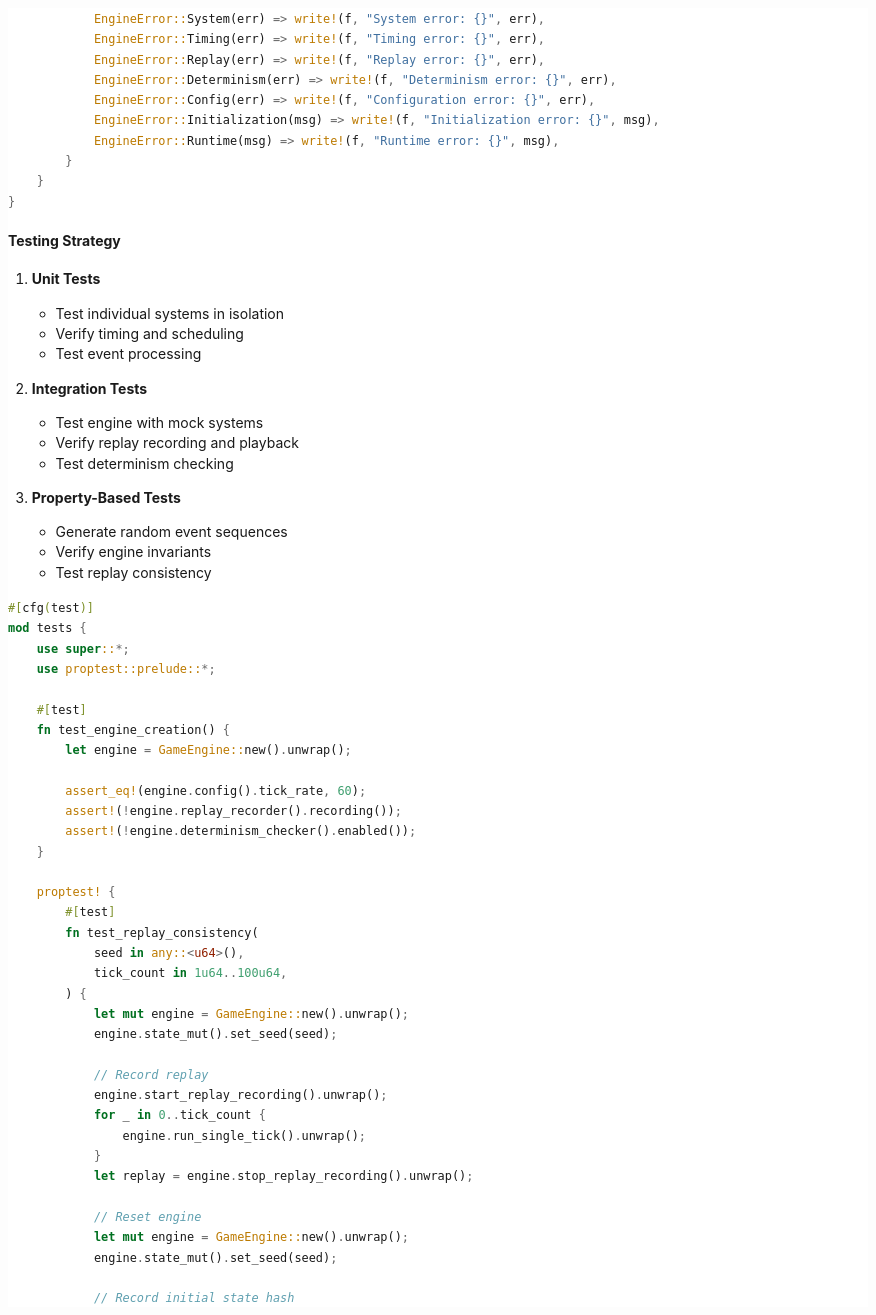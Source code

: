 ```rust
            EngineError::System(err) => write!(f, "System error: {}", err),
            EngineError::Timing(err) => write!(f, "Timing error: {}", err),
            EngineError::Replay(err) => write!(f, "Replay error: {}", err),
            EngineError::Determinism(err) => write!(f, "Determinism error: {}", err),
            EngineError::Config(err) => write!(f, "Configuration error: {}", err),
            EngineError::Initialization(msg) => write!(f, "Initialization error: {}", msg),
            EngineError::Runtime(msg) => write!(f, "Runtime error: {}", msg),
        }
    }
}
```

#### Testing Strategy

1. **Unit Tests**
   - Test individual systems in isolation
   - Verify timing and scheduling
   - Test event processing

2. **Integration Tests**
   - Test engine with mock systems
   - Verify replay recording and playback
   - Test determinism checking

3. **Property-Based Tests**
   - Generate random event sequences
   - Verify engine invariants
   - Test replay consistency

```rust
#[cfg(test)]
mod tests {
    use super::*;
    use proptest::prelude::*;
    
    #[test]
    fn test_engine_creation() {
        let engine = GameEngine::new().unwrap();
        
        assert_eq!(engine.config().tick_rate, 60);
        assert!(!engine.replay_recorder().recording());
        assert!(!engine.determinism_checker().enabled());
    }
    
    proptest! {
        #[test]
        fn test_replay_consistency(
            seed in any::<u64>(),
            tick_count in 1u64..100u64,
        ) {
            let mut engine = GameEngine::new().unwrap();
            engine.state_mut().set_seed(seed);
            
            // Record replay
            engine.start_replay_recording().unwrap();
            for _ in 0..tick_count {
                engine.run_single_tick().unwrap();
            }
            let replay = engine.stop_replay_recording().unwrap();
            
            // Reset engine
            let mut engine = GameEngine::new().unwrap();
            engine.state_mut().set_seed(seed);
            
            // Record initial state hash
```